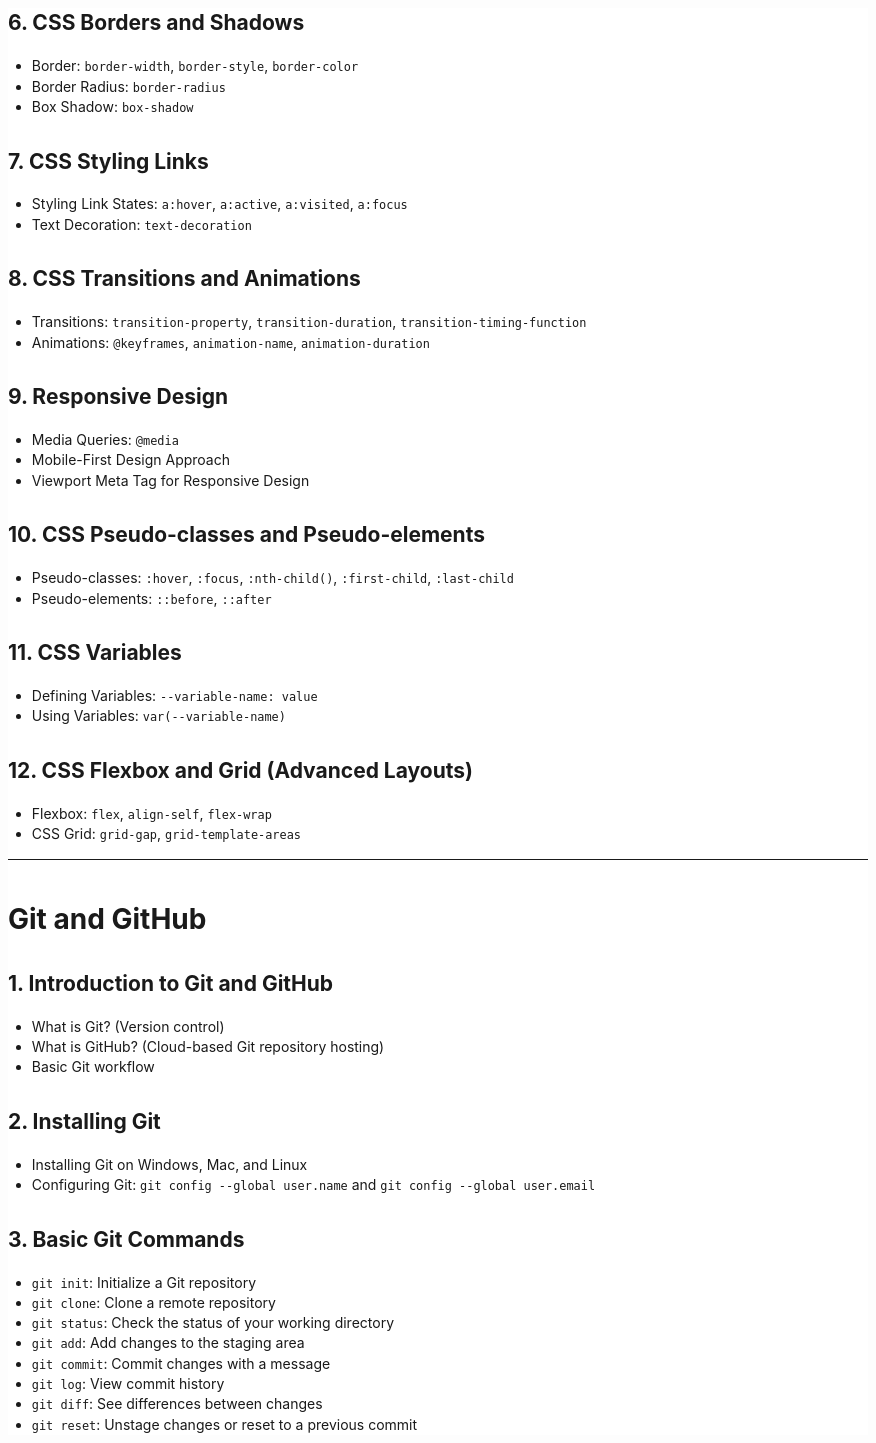 ## 6. CSS Borders and Shadows
- Border: `border-width`, `border-style`, `border-color`
- Border Radius: `border-radius`
- Box Shadow: `box-shadow`

## 7. CSS Styling Links
- Styling Link States: `a:hover`, `a:active`, `a:visited`, `a:focus`
- Text Decoration: `text-decoration`

## 8. CSS Transitions and Animations
- Transitions: `transition-property`, `transition-duration`, `transition-timing-function`
- Animations: `@keyframes`, `animation-name`, `animation-duration`

## 9. Responsive Design
- Media Queries: `@media`
- Mobile-First Design Approach
- Viewport Meta Tag for Responsive Design

## 10. CSS Pseudo-classes and Pseudo-elements
- Pseudo-classes: `:hover`, `:focus`, `:nth-child()`, `:first-child`, `:last-child`
- Pseudo-elements: `::before`, `::after`

## 11. CSS Variables
- Defining Variables: `--variable-name: value`
- Using Variables: `var(--variable-name)`

## 12. CSS Flexbox and Grid (Advanced Layouts)
- Flexbox: `flex`, `align-self`, `flex-wrap`
- CSS Grid: `grid-gap`, `grid-template-areas`
---

# Git and GitHub

## 1. Introduction to Git and GitHub
- What is Git? (Version control)
- What is GitHub? (Cloud-based Git repository hosting)
- Basic Git workflow

## 2. Installing Git
- Installing Git on Windows, Mac, and Linux
- Configuring Git: `git config --global user.name` and `git config --global user.email`

## 3. Basic Git Commands
- `git init`: Initialize a Git repository
- `git clone`: Clone a remote repository
- `git status`: Check the status of your working directory
- `git add`: Add changes to the staging area
- `git commit`: Commit changes with a message
- `git log`: View commit history
- `git diff`: See differences between changes
- `git reset`: Unstage changes or reset to a previous commit

